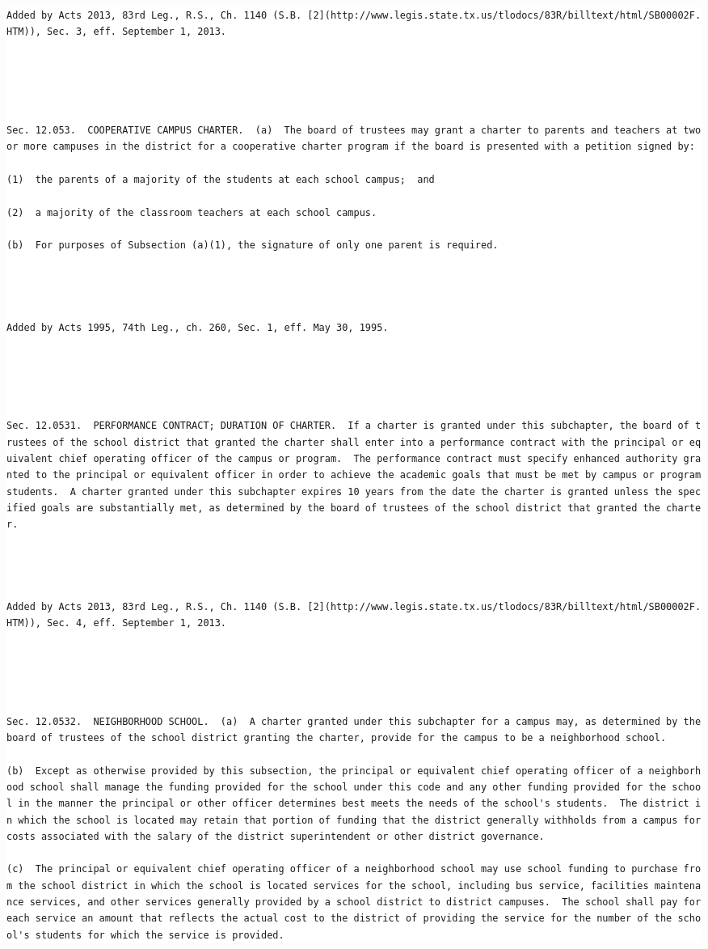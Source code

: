     
    
    
    Added by Acts 2013, 83rd Leg., R.S., Ch. 1140 (S.B. [2](http://www.legis.state.tx.us/tlodocs/83R/billtext/html/SB00002F.HTM)), Sec. 3, eff. September 1, 2013.
    
    
    
    
    
    Sec. 12.053.  COOPERATIVE CAMPUS CHARTER.  (a)  The board of trustees may grant a charter to parents and teachers at two or more campuses in the district for a cooperative charter program if the board is presented with a petition signed by:
    
    (1)  the parents of a majority of the students at each school campus;  and
    
    (2)  a majority of the classroom teachers at each school campus.
    
    (b)  For purposes of Subsection (a)(1), the signature of only one parent is required.
    
    
    
    
    Added by Acts 1995, 74th Leg., ch. 260, Sec. 1, eff. May 30, 1995.
    
    
    
    
    
    Sec. 12.0531.  PERFORMANCE CONTRACT; DURATION OF CHARTER.  If a charter is granted under this subchapter, the board of trustees of the school district that granted the charter shall enter into a performance contract with the principal or equivalent chief operating officer of the campus or program.  The performance contract must specify enhanced authority granted to the principal or equivalent officer in order to achieve the academic goals that must be met by campus or program students.  A charter granted under this subchapter expires 10 years from the date the charter is granted unless the specified goals are substantially met, as determined by the board of trustees of the school district that granted the charter.
    
    
    
    
    Added by Acts 2013, 83rd Leg., R.S., Ch. 1140 (S.B. [2](http://www.legis.state.tx.us/tlodocs/83R/billtext/html/SB00002F.HTM)), Sec. 4, eff. September 1, 2013.
    
    
    
    
    
    Sec. 12.0532.  NEIGHBORHOOD SCHOOL.  (a)  A charter granted under this subchapter for a campus may, as determined by the board of trustees of the school district granting the charter, provide for the campus to be a neighborhood school.
    
    (b)  Except as otherwise provided by this subsection, the principal or equivalent chief operating officer of a neighborhood school shall manage the funding provided for the school under this code and any other funding provided for the school in the manner the principal or other officer determines best meets the needs of the school's students.  The district in which the school is located may retain that portion of funding that the district generally withholds from a campus for costs associated with the salary of the district superintendent or other district governance.
    
    (c)  The principal or equivalent chief operating officer of a neighborhood school may use school funding to purchase from the school district in which the school is located services for the school, including bus service, facilities maintenance services, and other services generally provided by a school district to district campuses.  The school shall pay for each service an amount that reflects the actual cost to the district of providing the service for the number of the school's students for which the service is provided.
    